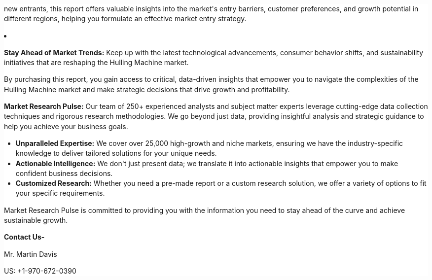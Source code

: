 new entrants, this report offers valuable insights into the market's entry barriers, customer preferences, and growth potential in different regions, helping you formulate an effective market entry strategy.</p></li><li><p><strong>Stay Ahead of Market Trends:</strong> Keep up with the latest technological advancements, consumer behavior shifts, and sustainability initiatives that are reshaping the Hulling Machine market.</p></li></ol><p>By purchasing this report, you gain access to critical, data-driven insights that empower you to navigate the complexities of the Hulling Machine market and make strategic decisions that drive growth and profitability.</p><p><strong>Market Research Pulse:</strong>&nbsp;Our team of 250+ experienced analysts and subject matter experts leverage cutting-edge data collection techniques and rigorous research methodologies. We go beyond just data, providing insightful analysis and strategic guidance to help you achieve your business goals.</p><ul><li><strong>Unparalleled Expertise:</strong>&nbsp;We cover over 25,000 high-growth and niche markets, ensuring we have the industry-specific knowledge to deliver tailored solutions for your unique needs.</li><li><strong>Actionable Intelligence:</strong>&nbsp;We don't just present data; we translate it into actionable insights that empower you to make confident business decisions.</li><li><strong>Customized Research:</strong>&nbsp;Whether you need a pre-made report or a custom research solution, we offer a variety of options to fit your specific requirements.</li></ul><p>Market Research Pulse is committed to providing you with the information you need to stay ahead of the curve and achieve sustainable growth.</p><p><strong>Contact Us-</strong></p><p>Mr. Martin Davis</p><p>US: +1-970-672-0390</p>
